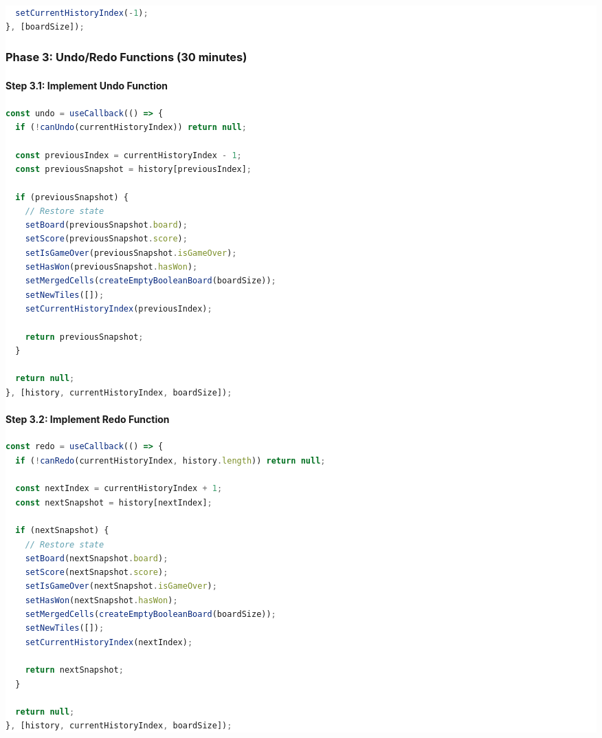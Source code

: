 ```typescript
  setCurrentHistoryIndex(-1);
}, [boardSize]);
```

### Phase 3: Undo/Redo Functions (30 minutes)

#### Step 3.1: Implement Undo Function
```typescript
const undo = useCallback(() => {
  if (!canUndo(currentHistoryIndex)) return null;

  const previousIndex = currentHistoryIndex - 1;
  const previousSnapshot = history[previousIndex];

  if (previousSnapshot) {
    // Restore state
    setBoard(previousSnapshot.board);
    setScore(previousSnapshot.score);
    setIsGameOver(previousSnapshot.isGameOver);
    setHasWon(previousSnapshot.hasWon);
    setMergedCells(createEmptyBooleanBoard(boardSize));
    setNewTiles([]);
    setCurrentHistoryIndex(previousIndex);

    return previousSnapshot;
  }

  return null;
}, [history, currentHistoryIndex, boardSize]);
```

#### Step 3.2: Implement Redo Function
```typescript
const redo = useCallback(() => {
  if (!canRedo(currentHistoryIndex, history.length)) return null;

  const nextIndex = currentHistoryIndex + 1;
  const nextSnapshot = history[nextIndex];

  if (nextSnapshot) {
    // Restore state
    setBoard(nextSnapshot.board);
    setScore(nextSnapshot.score);
    setIsGameOver(nextSnapshot.isGameOver);
    setHasWon(nextSnapshot.hasWon);
    setMergedCells(createEmptyBooleanBoard(boardSize));
    setNewTiles([]);
    setCurrentHistoryIndex(nextIndex);

    return nextSnapshot;
  }

  return null;
}, [history, currentHistoryIndex, boardSize]);
```
